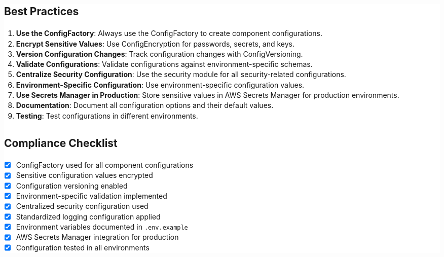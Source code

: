 ## Best Practices

1. **Use the ConfigFactory**: Always use the ConfigFactory to create component configurations.
2. **Encrypt Sensitive Values**: Use ConfigEncryption for passwords, secrets, and keys.
3. **Version Configuration Changes**: Track configuration changes with ConfigVersioning.
4. **Validate Configurations**: Validate configurations against environment-specific schemas.
5. **Centralize Security Configuration**: Use the security module for all security-related configurations.
6. **Environment-Specific Configuration**: Use environment-specific configuration values.
7. **Use Secrets Manager in Production**: Store sensitive values in AWS Secrets Manager for production environments.
8. **Documentation**: Document all configuration options and their default values.
9. **Testing**: Test configurations in different environments.

## Compliance Checklist

- [x] ConfigFactory used for all component configurations
- [x] Sensitive configuration values encrypted
- [x] Configuration versioning enabled
- [x] Environment-specific validation implemented
- [x] Centralized security configuration used
- [x] Standardized logging configuration applied
- [x] Environment variables documented in `.env.example`
- [x] AWS Secrets Manager integration for production
- [x] Configuration tested in all environments 